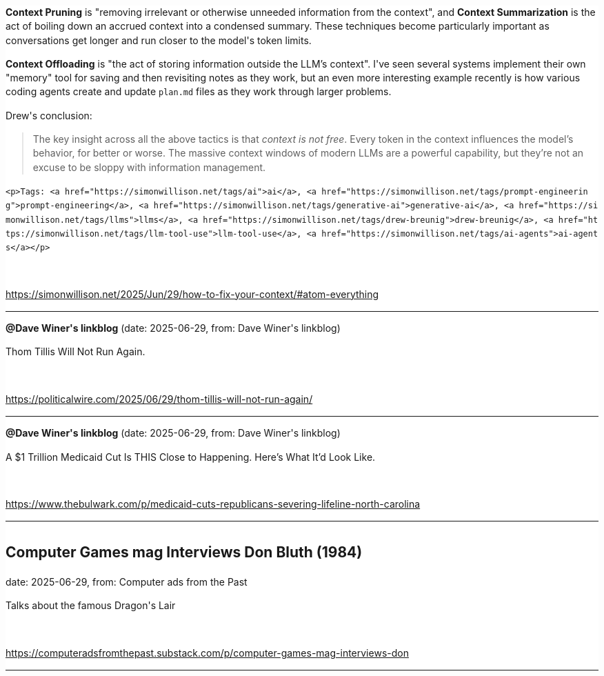 <p><strong>Context Pruning</strong> is "removing irrelevant or otherwise unneeded information from the context", and <strong>Context Summarization</strong> is the act of boiling down an accrued context into a condensed summary. These techniques become particularly important as conversations get longer and run closer to the model's token limits.</p>
<p><strong>Context Offloading</strong> is "the act of storing information outside the LLM’s context". I've seen several systems implement their own "memory" tool for saving and then revisiting notes as they work, but an even more interesting example recently is how various coding agents create and update <code>plan.md</code> files as they work through larger problems.</p>
<p>Drew's conclusion:</p>
<blockquote>
<p>The key insight across all the above tactics is that <em>context is not free</em>. Every token in the context influences the model’s behavior, for better or worse. The massive context windows of modern LLMs are a powerful capability, but they’re not an excuse to be sloppy with information management.</p>
</blockquote>


    <p>Tags: <a href="https://simonwillison.net/tags/ai">ai</a>, <a href="https://simonwillison.net/tags/prompt-engineering">prompt-engineering</a>, <a href="https://simonwillison.net/tags/generative-ai">generative-ai</a>, <a href="https://simonwillison.net/tags/llms">llms</a>, <a href="https://simonwillison.net/tags/drew-breunig">drew-breunig</a>, <a href="https://simonwillison.net/tags/llm-tool-use">llm-tool-use</a>, <a href="https://simonwillison.net/tags/ai-agents">ai-agents</a></p> 

<br> 

<https://simonwillison.net/2025/Jun/29/how-to-fix-your-context/#atom-everything>

---

**@Dave Winer's linkblog** (date: 2025-06-29, from: Dave Winer's linkblog)

Thom Tillis Will Not Run Again. 

<br> 

<https://politicalwire.com/2025/06/29/thom-tillis-will-not-run-again/>

---

**@Dave Winer's linkblog** (date: 2025-06-29, from: Dave Winer's linkblog)

A $1 Trillion Medicaid Cut Is THIS Close to Happening. Here’s What It’d Look Like. 

<br> 

<https://www.thebulwark.com/p/medicaid-cuts-republicans-severing-lifeline-north-carolina>

---

## Computer Games mag Interviews Don Bluth (1984)

date: 2025-06-29, from: Computer ads from the Past

Talks about the famous Dragon's Lair 

<br> 

<https://computeradsfromthepast.substack.com/p/computer-games-mag-interviews-don>

---